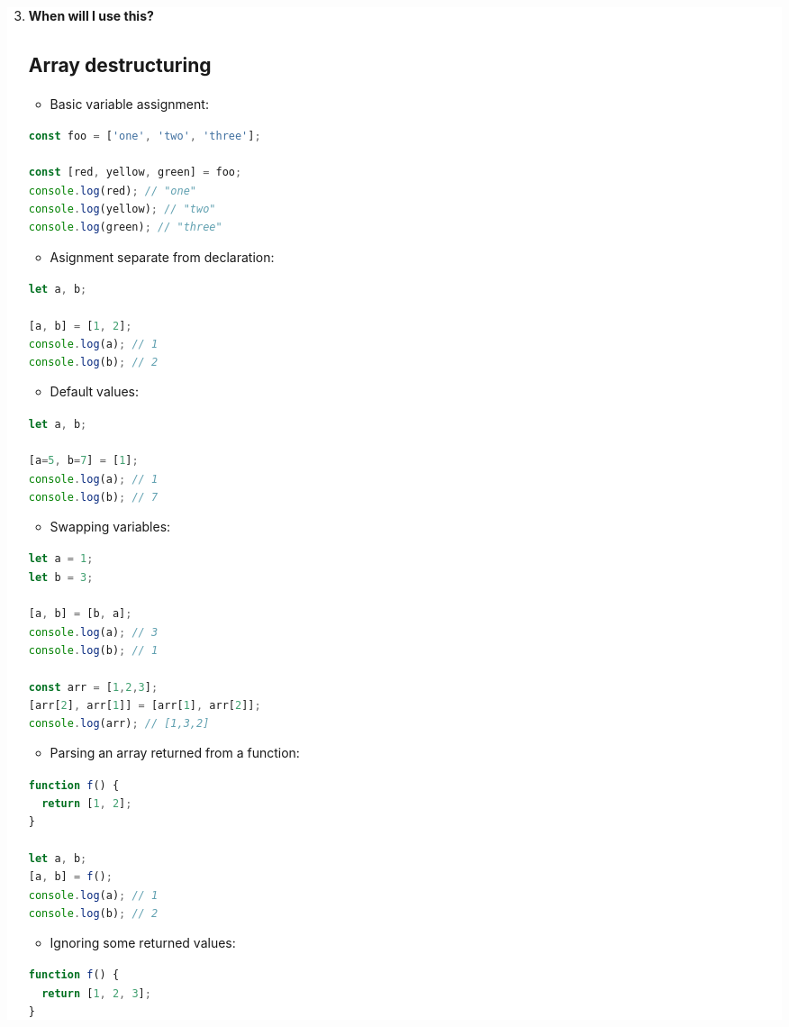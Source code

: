 3. **When will I use this?**
	## Array destructuring
	- Basic variable assignment:
	```js
	const foo = ['one', 'two', 'three'];

	const [red, yellow, green] = foo;
	console.log(red); // "one"
	console.log(yellow); // "two"
	console.log(green); // "three"
	```
	- Asignment separate from declaration:
	```js
	let a, b;

	[a, b] = [1, 2];
	console.log(a); // 1
	console.log(b); // 2
	```
	- Default values:
	```js
	let a, b;

	[a=5, b=7] = [1];
	console.log(a); // 1
	console.log(b); // 7
	```
	- Swapping variables:
	```js
	let a = 1;
	let b = 3;

	[a, b] = [b, a];
	console.log(a); // 3
	console.log(b); // 1

	const arr = [1,2,3];
	[arr[2], arr[1]] = [arr[1], arr[2]];
	console.log(arr); // [1,3,2]
	```
	- Parsing an array returned from a function:
	```js
	function f() {
	  return [1, 2];
	}

	let a, b;
	[a, b] = f();
	console.log(a); // 1
	console.log(b); // 2
	```
	- Ignoring some returned values:
	```js
	function f() {
	  return [1, 2, 3];
	}
